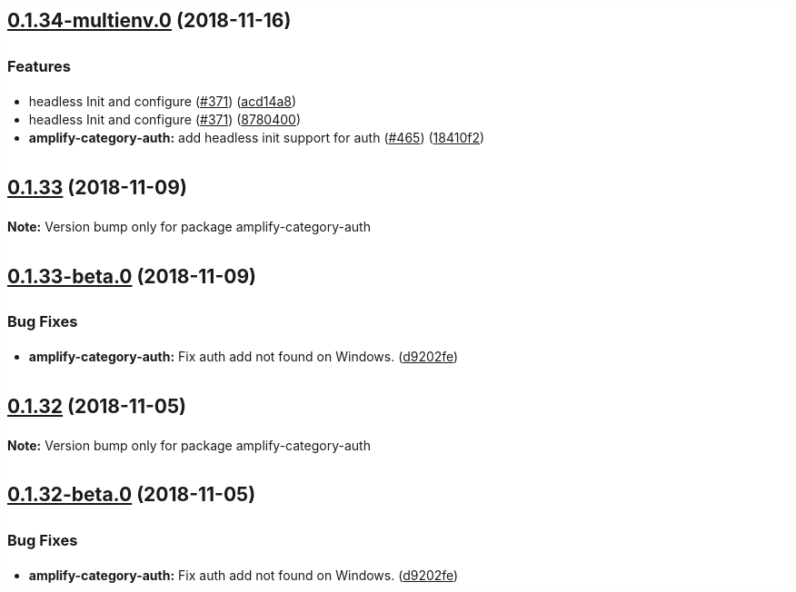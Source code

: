 <a name="0.1.34-multienv.0"></a>

## [0.1.34-multienv.0](https://github.com/aws-amplify/amplify-cli/compare/amplify-category-auth@0.1.33...amplify-category-auth@0.1.34-multienv.0) (2018-11-16)

### Features

- headless Init and configure ([#371](https://github.com/aws-amplify/amplify-cli/issues/371)) ([acd14a8](https://github.com/aws-amplify/amplify-cli/commit/acd14a8))
- headless Init and configure ([#371](https://github.com/aws-amplify/amplify-cli/issues/371)) ([8780400](https://github.com/aws-amplify/amplify-cli/commit/8780400))
- **amplify-category-auth:** add headless init support for auth ([#465](https://github.com/aws-amplify/amplify-cli/issues/465)) ([18410f2](https://github.com/aws-amplify/amplify-cli/commit/18410f2))

<a name="0.1.33"></a>

## [0.1.33](https://github.com/aws-amplify/amplify-cli/compare/amplify-category-auth@0.1.33-beta.0...amplify-category-auth@0.1.33) (2018-11-09)

**Note:** Version bump only for package amplify-category-auth

<a name="0.1.33-beta.0"></a>

## [0.1.33-beta.0](https://github.com/aws-amplify/amplify-cli/compare/amplify-category-auth@0.1.13...amplify-category-auth@0.1.33-beta.0) (2018-11-09)

### Bug Fixes

- **amplify-category-auth:** Fix auth add not found on Windows. ([d9202fe](https://github.com/aws-amplify/amplify-cli/commit/d9202fe))

<a name="0.1.32"></a>

## [0.1.32](https://github.com/aws-amplify/amplify-cli/compare/amplify-category-auth@0.1.32-beta.0...amplify-category-auth@0.1.32) (2018-11-05)

**Note:** Version bump only for package amplify-category-auth

<a name="0.1.32-beta.0"></a>

## [0.1.32-beta.0](https://github.com/aws-amplify/amplify-cli/compare/amplify-category-auth@0.1.13...amplify-category-auth@0.1.32-beta.0) (2018-11-05)

### Bug Fixes

- **amplify-category-auth:** Fix auth add not found on Windows. ([d9202fe](https://github.com/aws-amplify/amplify-cli/commit/d9202fe))

